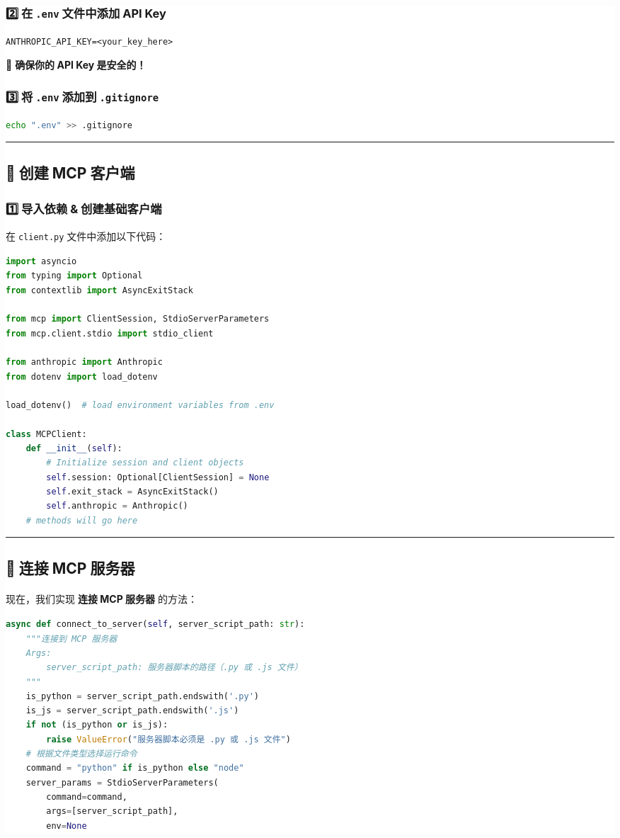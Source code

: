### **2️⃣ 在 `.env` 文件中添加 API Key**

```plain&#x20;text
ANTHROPIC_API_KEY=<your_key_here>
```

📌 **确保你的 API Key 是安全的！**

### **3️⃣ 将 `.env` 添加到 `.gitignore`**

```bash
echo ".env" >> .gitignore
```

***

## **🔹 创建 MCP 客户端**

### **1️⃣ 导入依赖 & 创建基础客户端**

在 `client.py` 文件中添加以下代码：

```python
import asyncio
from typing import Optional
from contextlib import AsyncExitStack

from mcp import ClientSession, StdioServerParameters
from mcp.client.stdio import stdio_client

from anthropic import Anthropic
from dotenv import load_dotenv

load_dotenv()  # load environment variables from .env

class MCPClient:
    def __init__(self):
        # Initialize session and client objects
        self.session: Optional[ClientSession] = None
        self.exit_stack = AsyncExitStack()
        self.anthropic = Anthropic()
    # methods will go here
```

***

## **🔹 连接 MCP 服务器**

现在，我们实现 **连接 MCP 服务器** 的方法：

```python
async def connect_to_server(self, server_script_path: str):
    """连接到 MCP 服务器
    Args:
        server_script_path: 服务器脚本的路径（.py 或 .js 文件）
    """
    is_python = server_script_path.endswith('.py')
    is_js = server_script_path.endswith('.js')
    if not (is_python or is_js):
        raise ValueError("服务器脚本必须是 .py 或 .js 文件")
    # 根据文件类型选择运行命令
    command = "python" if is_python else "node"
    server_params = StdioServerParameters(
        command=command,
        args=[server_script_path],
        env=None
```